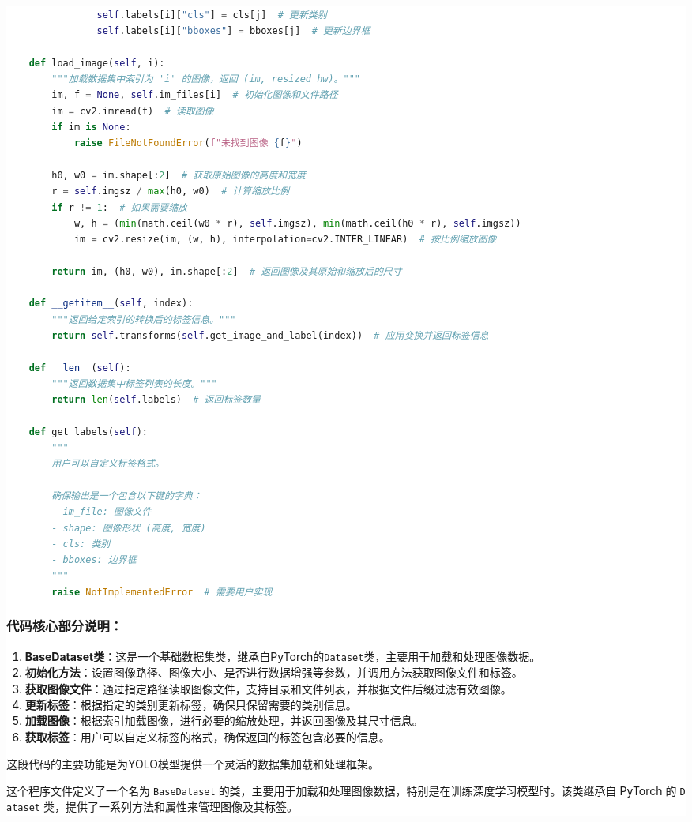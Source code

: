 ```python
                self.labels[i]["cls"] = cls[j]  # 更新类别
                self.labels[i]["bboxes"] = bboxes[j]  # 更新边界框

    def load_image(self, i):
        """加载数据集中索引为 'i' 的图像，返回 (im, resized hw)。"""
        im, f = None, self.im_files[i]  # 初始化图像和文件路径
        im = cv2.imread(f)  # 读取图像
        if im is None:
            raise FileNotFoundError(f"未找到图像 {f}")

        h0, w0 = im.shape[:2]  # 获取原始图像的高度和宽度
        r = self.imgsz / max(h0, w0)  # 计算缩放比例
        if r != 1:  # 如果需要缩放
            w, h = (min(math.ceil(w0 * r), self.imgsz), min(math.ceil(h0 * r), self.imgsz))
            im = cv2.resize(im, (w, h), interpolation=cv2.INTER_LINEAR)  # 按比例缩放图像

        return im, (h0, w0), im.shape[:2]  # 返回图像及其原始和缩放后的尺寸

    def __getitem__(self, index):
        """返回给定索引的转换后的标签信息。"""
        return self.transforms(self.get_image_and_label(index))  # 应用变换并返回标签信息

    def __len__(self):
        """返回数据集中标签列表的长度。"""
        return len(self.labels)  # 返回标签数量

    def get_labels(self):
        """
        用户可以自定义标签格式。

        确保输出是一个包含以下键的字典：
        - im_file: 图像文件
        - shape: 图像形状 (高度, 宽度)
        - cls: 类别
        - bboxes: 边界框
        """
        raise NotImplementedError  # 需要用户实现
```

### 代码核心部分说明：
1. **BaseDataset类**：这是一个基础数据集类，继承自PyTorch的`Dataset`类，主要用于加载和处理图像数据。
2. **初始化方法**：设置图像路径、图像大小、是否进行数据增强等参数，并调用方法获取图像文件和标签。
3. **获取图像文件**：通过指定路径读取图像文件，支持目录和文件列表，并根据文件后缀过滤有效图像。
4. **更新标签**：根据指定的类别更新标签，确保只保留需要的类别信息。
5. **加载图像**：根据索引加载图像，进行必要的缩放处理，并返回图像及其尺寸信息。
6. **获取标签**：用户可以自定义标签的格式，确保返回的标签包含必要的信息。

这段代码的主要功能是为YOLO模型提供一个灵活的数据集加载和处理框架。

这个程序文件定义了一个名为 `BaseDataset` 的类，主要用于加载和处理图像数据，特别是在训练深度学习模型时。该类继承自 PyTorch 的 `Dataset` 类，提供了一系列方法和属性来管理图像及其标签。

